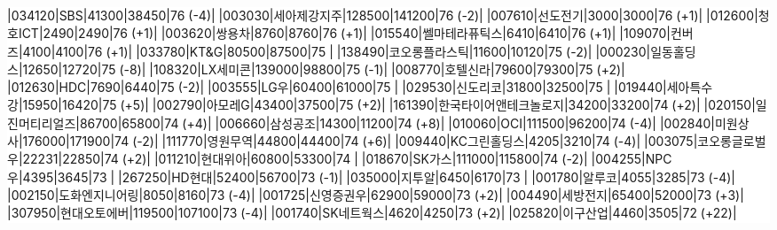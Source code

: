 |034120|SBS|41300|38450|76 (-4)|
|003030|세아제강지주|128500|141200|76 (-2)|
|007610|선도전기|3000|3000|76 (+1)|
|012600|청호ICT|2490|2490|76 (+1)|
|003620|쌍용차|8760|8760|76 (+1)|
|015540|쎌마테라퓨틱스|6410|6410|76 (+1)|
|109070|컨버즈|4100|4100|76 (+1)|
|033780|KT&G|80500|87500|75 |
|138490|코오롱플라스틱|11600|10120|75 (-2)|
|000230|일동홀딩스|12650|12720|75 (-8)|
|108320|LX세미콘|139000|98800|75 (-1)|
|008770|호텔신라|79600|79300|75 (+2)|
|012630|HDC|7690|6440|75 (-2)|
|003555|LG우|60400|61000|75 |
|029530|신도리코|31800|32500|75 |
|019440|세아특수강|15950|16420|75 (+5)|
|002790|아모레G|43400|37500|75 (+2)|
|161390|한국타이어앤테크놀로지|34200|33200|74 (+2)|
|020150|일진머티리얼즈|86700|65800|74 (+4)|
|006660|삼성공조|14300|11200|74 (+8)|
|010060|OCI|111500|96200|74 (-4)|
|002840|미원상사|176000|171900|74 (-2)|
|111770|영원무역|44800|44400|74 (+6)|
|009440|KC그린홀딩스|4205|3210|74 (-4)|
|003075|코오롱글로벌우|22231|22850|74 (+2)|
|011210|현대위아|60800|53300|74 |
|018670|SK가스|111000|115800|74 (-2)|
|004255|NPC우|4395|3645|73 |
|267250|HD현대|52400|56700|73 (-1)|
|035000|지투알|6450|6170|73 |
|001780|알루코|4055|3285|73 (-4)|
|002150|도화엔지니어링|8050|8160|73 (-4)|
|001725|신영증권우|62900|59000|73 (+2)|
|004490|세방전지|65400|52000|73 (+3)|
|307950|현대오토에버|119500|107100|73 (-4)|
|001740|SK네트웍스|4620|4250|73 (+2)|
|025820|이구산업|4460|3505|72 (+22)|